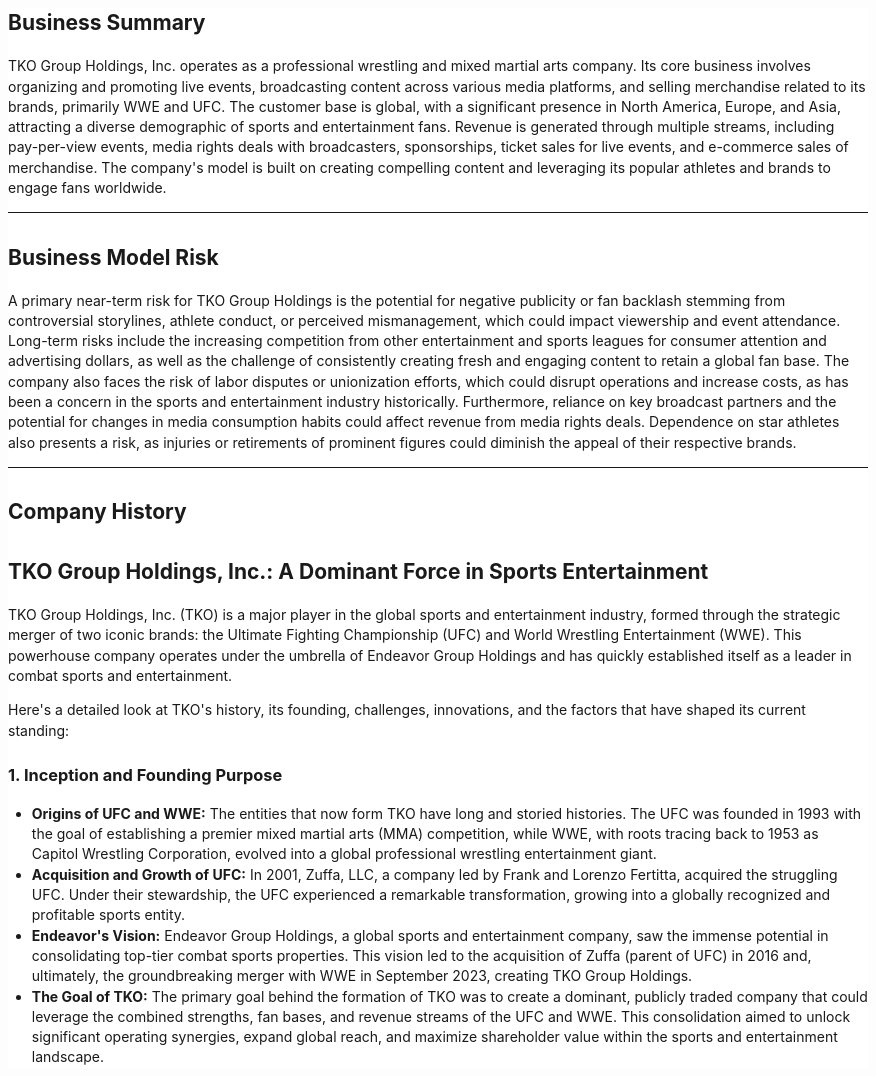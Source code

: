 ## Business Summary

TKO Group Holdings, Inc. operates as a professional wrestling and mixed martial arts company. Its core business involves organizing and promoting live events, broadcasting content across various media platforms, and selling merchandise related to its brands, primarily WWE and UFC. The customer base is global, with a significant presence in North America, Europe, and Asia, attracting a diverse demographic of sports and entertainment fans. Revenue is generated through multiple streams, including pay-per-view events, media rights deals with broadcasters, sponsorships, ticket sales for live events, and e-commerce sales of merchandise. The company's model is built on creating compelling content and leveraging its popular athletes and brands to engage fans worldwide.

---

## Business Model Risk

A primary near-term risk for TKO Group Holdings is the potential for negative publicity or fan backlash stemming from controversial storylines, athlete conduct, or perceived mismanagement, which could impact viewership and event attendance. Long-term risks include the increasing competition from other entertainment and sports leagues for consumer attention and advertising dollars, as well as the challenge of consistently creating fresh and engaging content to retain a global fan base. The company also faces the risk of labor disputes or unionization efforts, which could disrupt operations and increase costs, as has been a concern in the sports and entertainment industry historically. Furthermore, reliance on key broadcast partners and the potential for changes in media consumption habits could affect revenue from media rights deals. Dependence on star athletes also presents a risk, as injuries or retirements of prominent figures could diminish the appeal of their respective brands.

---

## Company History

## TKO Group Holdings, Inc.: A Dominant Force in Sports Entertainment

TKO Group Holdings, Inc. (TKO) is a major player in the global sports and entertainment industry, formed through the strategic merger of two iconic brands: the Ultimate Fighting Championship (UFC) and World Wrestling Entertainment (WWE). This powerhouse company operates under the umbrella of Endeavor Group Holdings and has quickly established itself as a leader in combat sports and entertainment.

Here's a detailed look at TKO's history, its founding, challenges, innovations, and the factors that have shaped its current standing:

### 1. Inception and Founding Purpose

*   **Origins of UFC and WWE:** The entities that now form TKO have long and storied histories. The UFC was founded in 1993 with the goal of establishing a premier mixed martial arts (MMA) competition, while WWE, with roots tracing back to 1953 as Capitol Wrestling Corporation, evolved into a global professional wrestling entertainment giant.
*   **Acquisition and Growth of UFC:** In 2001, Zuffa, LLC, a company led by Frank and Lorenzo Fertitta, acquired the struggling UFC. Under their stewardship, the UFC experienced a remarkable transformation, growing into a globally recognized and profitable sports entity.
*   **Endeavor's Vision:** Endeavor Group Holdings, a global sports and entertainment company, saw the immense potential in consolidating top-tier combat sports properties. This vision led to the acquisition of Zuffa (parent of UFC) in 2016 and, ultimately, the groundbreaking merger with WWE in September 2023, creating TKO Group Holdings.
*   **The Goal of TKO:** The primary goal behind the formation of TKO was to create a dominant, publicly traded company that could leverage the combined strengths, fan bases, and revenue streams of the UFC and WWE. This consolidation aimed to unlock significant operating synergies, expand global reach, and maximize shareholder value within the sports and entertainment landscape.
